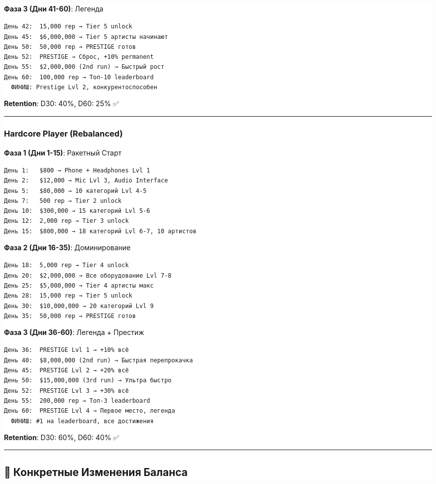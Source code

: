 **Фаза 3 (Дни 41-60)**: Легенда
```
День 42:  15,000 rep → Tier 5 unlock
День 45:  $6,000,000 → Tier 5 артисты начинают
День 50:  50,000 rep → PRESTIGE готов
День 52:  PRESTIGE → Сброс, +10% permanent
День 55:  $2,000,000 (2nd run) → Быстрый рост
День 60:  100,000 rep → Топ-10 leaderboard
  ФИНИШ: Prestige Lvl 2, конкурентоспособен
```

**Retention**: D30: 40%, D60: 25% ✅

---

### Hardcore Player (Rebalanced)

**Фаза 1 (Дни 1-15)**: Ракетный Старт
```
День 1:   $800 → Phone + Headphones Lvl 1
День 2:   $12,000 → Mic Lvl 3, Audio Interface
День 5:   $80,000 → 10 категорий Lvl 4-5
День 7:   500 rep → Tier 2 unlock
День 10:  $300,000 → 15 категорий Lvl 5-6
День 12:  2,000 rep → Tier 3 unlock
День 15:  $800,000 → 18 категорий Lvl 6-7, 10 артистов
```

**Фаза 2 (Дни 16-35)**: Доминирование
```
День 18:  5,000 rep → Tier 4 unlock
День 20:  $2,000,000 → Все оборудование Lvl 7-8
День 25:  $5,000,000 → Tier 4 артисты макс
День 28:  15,000 rep → Tier 5 unlock
День 30:  $10,000,000 → 20 категорий Lvl 9
День 35:  50,000 rep → PRESTIGE готов
```

**Фаза 3 (Дни 36-60)**: Легенда + Престиж
```
День 36:  PRESTIGE Lvl 1 → +10% всё
День 40:  $8,000,000 (2nd run) → Быстрая перепрокачка
День 45:  PRESTIGE Lvl 2 → +20% всё
День 50:  $15,000,000 (3rd run) → Ультра быстро
День 52:  PRESTIGE Lvl 3 → +30% всё
День 55:  200,000 rep → Топ-3 leaderboard
День 60:  PRESTIGE Lvl 4 → Первое место, легенда
  ФИНИШ: #1 на leaderboard, все достижения
```

**Retention**: D30: 60%, D60: 40% ✅

---

## 🎯 Конкретные Изменения Баланса
